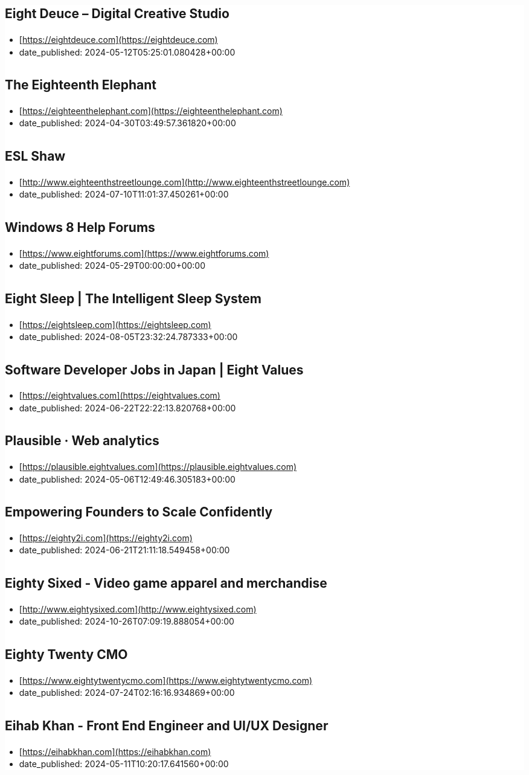  ## Eight Deuce – Digital Creative Studio
 - [https://eightdeuce.com](https://eightdeuce.com)
 - date_published: 2024-05-12T05:25:01.080428+00:00

 ## The Eighteenth Elephant
 - [https://eighteenthelephant.com](https://eighteenthelephant.com)
 - date_published: 2024-04-30T03:49:57.361820+00:00

 ## ESL Shaw
 - [http://www.eighteenthstreetlounge.com](http://www.eighteenthstreetlounge.com)
 - date_published: 2024-07-10T11:01:37.450261+00:00

 ## Windows 8 Help Forums
 - [https://www.eightforums.com](https://www.eightforums.com)
 - date_published: 2024-05-29T00:00:00+00:00

 ## Eight Sleep | The Intelligent Sleep System
 - [https://eightsleep.com](https://eightsleep.com)
 - date_published: 2024-08-05T23:32:24.787333+00:00

 ## Software Developer Jobs in Japan | Eight Values
 - [https://eightvalues.com](https://eightvalues.com)
 - date_published: 2024-06-22T22:22:13.820768+00:00

 ## Plausible · Web analytics
 - [https://plausible.eightvalues.com](https://plausible.eightvalues.com)
 - date_published: 2024-05-06T12:49:46.305183+00:00

 ## Empowering Founders to Scale Confidently
 - [https://eighty2i.com](https://eighty2i.com)
 - date_published: 2024-06-21T21:11:18.549458+00:00

 ## Eighty Sixed - Video game apparel and merchandise
 - [http://www.eightysixed.com](http://www.eightysixed.com)
 - date_published: 2024-10-26T07:09:19.888054+00:00

 ## Eighty Twenty CMO
 - [https://www.eightytwentycmo.com](https://www.eightytwentycmo.com)
 - date_published: 2024-07-24T02:16:16.934869+00:00

 ## Eihab Khan - Front End Engineer and UI/UX Designer
 - [https://eihabkhan.com](https://eihabkhan.com)
 - date_published: 2024-05-11T10:20:17.641560+00:00
